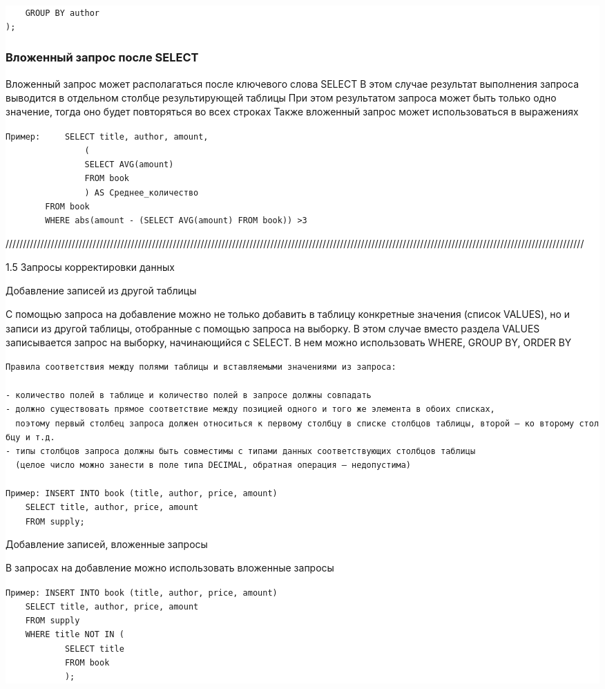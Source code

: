 ```
	GROUP BY author 
);
```

### Вложенный запрос после SELECT

Вложенный запрос может располагаться после ключевого слова SELECT
В этом случае результат выполнения запроса выводится в отдельном столбце результирующей таблицы
При этом результатом запроса может быть только одно значение, тогда оно будет повторяться во всех строках
Также вложенный запрос может использоваться в выражениях

	Пример:		SELECT title, author, amount, 
					(
					SELECT AVG(amount) 
					FROM book
					) AS Среднее_количество 
			FROM book
			WHERE abs(amount - (SELECT AVG(amount) FROM book)) >3


//////////////////////////////////////////////////////////////////////////////////////////////////////////////////////////////////////////////////////////////////////


1.5 Запросы корректировки данных



Добавление записей из другой таблицы

С помощью запроса на добавление можно не только добавить в таблицу конкретные значения (список VALUES), но и записи из другой таблицы, отобранные с помощью запроса на выборку.
В этом случае вместо раздела VALUES записывается запрос на выборку, начинающийся с SELECT.
В нем можно использовать WHERE, GROUP BY, ORDER BY

	Правила соответствия между полями таблицы и вставляемыми значениями из запроса:

	- количество полей в таблице и количество полей в запросе должны совпадать
	- должно существовать прямое соответствие между позицией одного и того же элемента в обоих списках, 
	  поэтому первый столбец запроса должен относиться к первому столбцу в списке столбцов таблицы, второй – ко второму столбцу и т.д.
	- типы столбцов запроса должны быть совместимы с типами данных соответствующих столбцов таблицы
	  (целое число можно занести в поле типа DECIMAL, обратная операция – недопустима)
	  
	Пример:	INSERT INTO book (title, author, price, amount) 
		SELECT title, author, price, amount 
		FROM supply;



Добавление записей, вложенные запросы

В запросах на добавление можно использовать вложенные запросы

	Пример:	INSERT INTO book (title, author, price, amount) 
		SELECT title, author, price, amount 
		FROM supply
		WHERE title NOT IN (
				SELECT title 
				FROM book
				);
